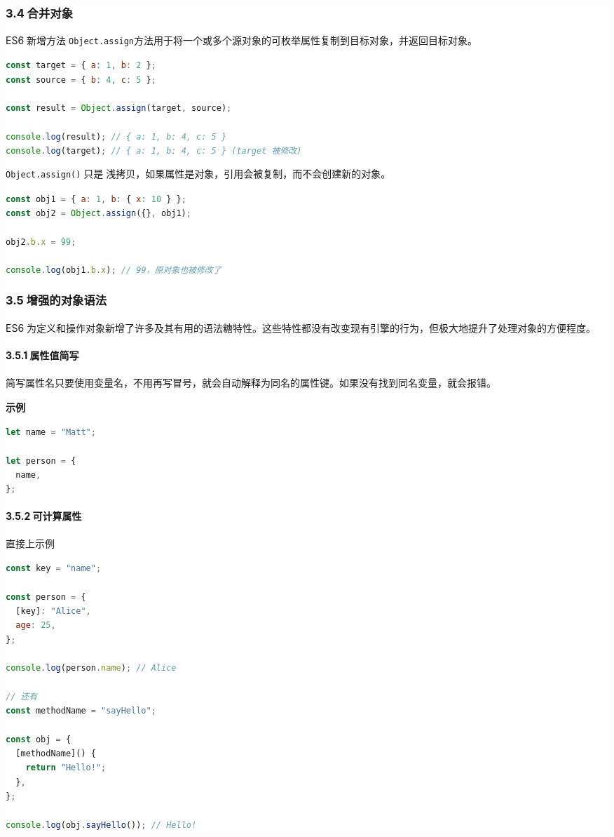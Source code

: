 ### 3.4 合并对象

ES6 新增方法 `Object.assign`方法用于将一个或多个源对象的可枚举属性复制到目标对象，并返回目标对象。

```javascript
const target = { a: 1, b: 2 };
const source = { b: 4, c: 5 };

const result = Object.assign(target, source);

console.log(result); // { a: 1, b: 4, c: 5 }
console.log(target); // { a: 1, b: 4, c: 5 } (target 被修改)
```

`Object.assign()` 只是 浅拷贝，如果属性是对象，引用会被复制，而不会创建新的对象。

```javascript
const obj1 = { a: 1, b: { x: 10 } };
const obj2 = Object.assign({}, obj1);

obj2.b.x = 99;

console.log(obj1.b.x); // 99，原对象也被修改了
```

### 3.5 增强的对象语法

ES6 为定义和操作对象新增了许多及其有用的语法糖特性。这些特性都没有改变现有引擎的行为，但极大地提升了处理对象的方便程度。

#### 3.5.1 属性值简写

简写属性名只要使用变量名，不用再写冒号，就会自动解释为同名的属性键。如果没有找到同名变量，就会报错。

**示例**

```javascript
let name = "Matt";

let person = {
  name,
};
```

#### 3.5.2 可计算属性

直接上示例

```javascript
const key = "name";

const person = {
  [key]: "Alice",
  age: 25,
};

console.log(person.name); // Alice

// 还有
const methodName = "sayHello";

const obj = {
  [methodName]() {
    return "Hello!";
  },
};

console.log(obj.sayHello()); // Hello!
```
